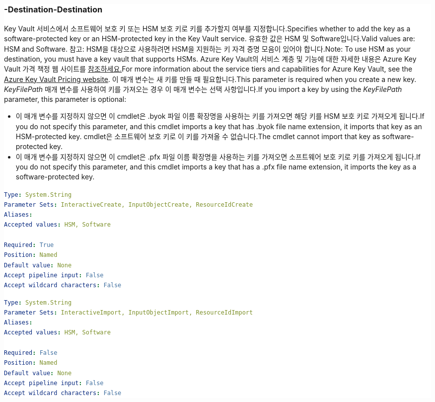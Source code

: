 ### <span data-ttu-id="45aa1-165">-Destination</span><span class="sxs-lookup"><span data-stu-id="45aa1-165">-Destination</span></span>
<span data-ttu-id="45aa1-166">Key Vault 서비스에서 소프트웨어 보호 키 또는 HSM 보호 키로 키를 추가할지 여부를 지정합니다.</span><span class="sxs-lookup"><span data-stu-id="45aa1-166">Specifies whether to add the key as a software-protected key or an HSM-protected key in the Key Vault service.</span></span>
<span data-ttu-id="45aa1-167">유효한 값은 HSM 및 Software입니다.</span><span class="sxs-lookup"><span data-stu-id="45aa1-167">Valid values are: HSM and Software.</span></span>
<span data-ttu-id="45aa1-168">참고: HSM을 대상으로 사용하려면 HSM을 지원하는 키 자격 증명 모음이 있어야 합니다.</span><span class="sxs-lookup"><span data-stu-id="45aa1-168">Note: To use HSM as your destination, you must have a key vault that supports HSMs.</span></span> <span data-ttu-id="45aa1-169">Azure Key Vault의 서비스 계층 및 기능에 대한 자세한 내용은 Azure Key Vault 가격 책정 웹 사이트를 [참조하세요.](http://go.microsoft.com/fwlink/?linkid=512521)</span><span class="sxs-lookup"><span data-stu-id="45aa1-169">For more information about the service tiers and capabilities for Azure Key Vault, see the [Azure Key Vault Pricing website](http://go.microsoft.com/fwlink/?linkid=512521).</span></span>
<span data-ttu-id="45aa1-170">이 매개 변수는 새 키를 만들 때 필요합니다.</span><span class="sxs-lookup"><span data-stu-id="45aa1-170">This parameter is required when you create a new key.</span></span> <span data-ttu-id="45aa1-171">*KeyFilePath* 매개 변수를 사용하여 키를 가져오는 경우 이 매개 변수는 선택 사항입니다.</span><span class="sxs-lookup"><span data-stu-id="45aa1-171">If you import a key by using the *KeyFilePath* parameter, this parameter is optional:</span></span>
- <span data-ttu-id="45aa1-172">이 매개 변수를 지정하지 않으면 이 cmdlet은 .byok 파일 이름 확장명을 사용하는 키를 가져오면 해당 키를 HSM 보호 키로 가져오게 됩니다.</span><span class="sxs-lookup"><span data-stu-id="45aa1-172">If you do not specify this parameter, and this cmdlet imports a key that has .byok file name extension, it imports that key as an HSM-protected key.</span></span> <span data-ttu-id="45aa1-173">cmdlet은 소프트웨어 보호 키로 이 키를 가져올 수 없습니다.</span><span class="sxs-lookup"><span data-stu-id="45aa1-173">The cmdlet cannot import that key as software-protected key.</span></span>
- <span data-ttu-id="45aa1-174">이 매개 변수를 지정하지 않으면 이 cmdlet은 .pfx 파일 이름 확장명을 사용하는 키를 가져오면 소프트웨어 보호 키로 키를 가져오게 됩니다.</span><span class="sxs-lookup"><span data-stu-id="45aa1-174">If you do not specify this parameter, and this cmdlet imports a key that has a .pfx file name extension, it imports the key as a software-protected key.</span></span>

```yaml
Type: System.String
Parameter Sets: InteractiveCreate, InputObjectCreate, ResourceIdCreate
Aliases:
Accepted values: HSM, Software

Required: True
Position: Named
Default value: None
Accept pipeline input: False
Accept wildcard characters: False
```

```yaml
Type: System.String
Parameter Sets: InteractiveImport, InputObjectImport, ResourceIdImport
Aliases:
Accepted values: HSM, Software

Required: False
Position: Named
Default value: None
Accept pipeline input: False
Accept wildcard characters: False
```
